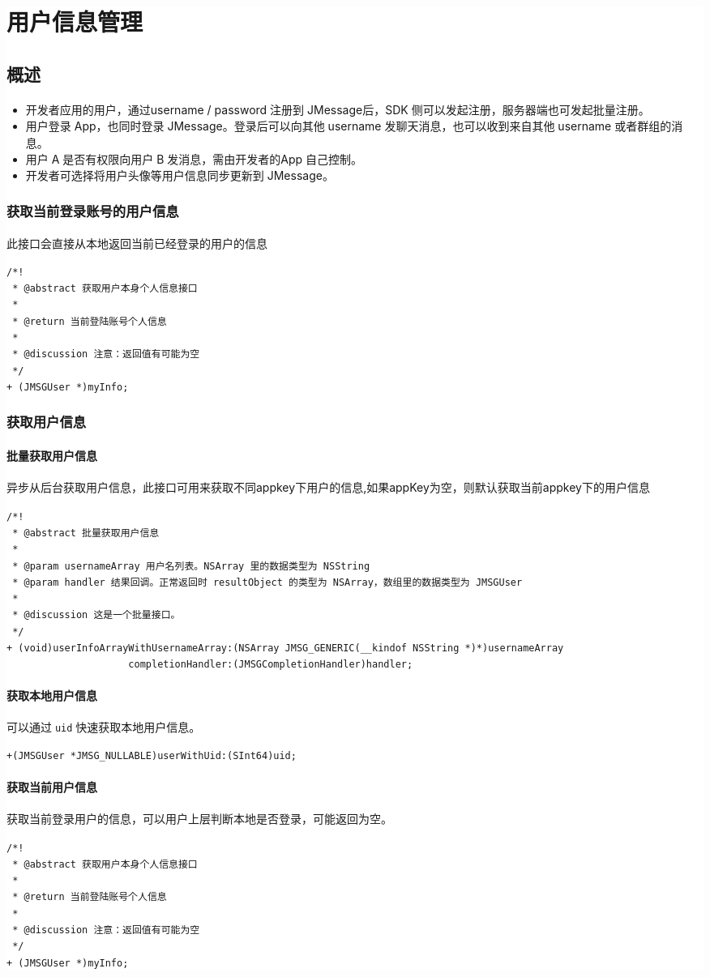 <h1>用户信息管理</h1>


## 概述

+ 开发者应用的用户，通过username / password 注册到 JMessage后，SDK 侧可以发起注册，服务器端也可发起批量注册。
+ 用户登录 App，也同时登录 JMessage。登录后可以向其他 username 发聊天消息，也可以收到来自其他 username 或者群组的消息。
+ 用户 A 是否有权限向用户 B 发消息，需由开发者的App 自己控制。
+ 开发者可选择将用户头像等用户信息同步更新到 JMessage。



### 获取当前登录账号的用户信息
此接口会直接从本地返回当前已经登录的用户的信息

```
/*!
 * @abstract 获取用户本身个人信息接口
 *
 * @return 当前登陆账号个人信息
 *
 * @discussion 注意：返回值有可能为空
 */
+ (JMSGUser *)myInfo;
```

### 获取用户信息
#### 批量获取用户信息
异步从后台获取用户信息，此接口可用来获取不同appkey下用户的信息,如果appKey为空，则默认获取当前appkey下的用户信息

```
/*!
 * @abstract 批量获取用户信息
 *
 * @param usernameArray 用户名列表。NSArray 里的数据类型为 NSString
 * @param handler 结果回调。正常返回时 resultObject 的类型为 NSArray，数组里的数据类型为 JMSGUser
 *
 * @discussion 这是一个批量接口。
 */
+ (void)userInfoArrayWithUsernameArray:(NSArray JMSG_GENERIC(__kindof NSString *)*)usernameArray
                     completionHandler:(JMSGCompletionHandler)handler;
```

#### 获取本地用户信息
可以通过 `uid` 快速获取本地用户信息。
	
	+(JMSGUser *JMSG_NULLABLE)userWithUid:(SInt64)uid;
	
#### 获取当前用户信息
获取当前登录用户的信息，可以用户上层判断本地是否登录，可能返回为空。

```
/*!
 * @abstract 获取用户本身个人信息接口
 *
 * @return 当前登陆账号个人信息
 *
 * @discussion 注意：返回值有可能为空
 */
+ (JMSGUser *)myInfo;
```
